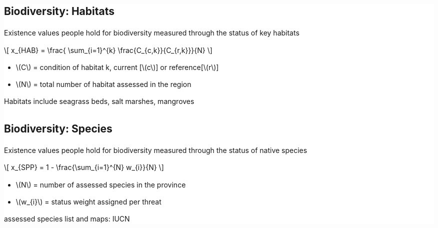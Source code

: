 <h2>Biodiversity: Habitats</h2>

<p>Existence values people hold for biodiversity measured through the status of key habitats</p>

<p>\[
x_{HAB} = \frac{ \sum_{i=1}^{k} \frac{C_{c,k}}{C_{r,k}}}{N}
\]</p>

<ul>
<li><p>\(C\) = condition of habitat k, current [\(c\)] or reference[\(r\)]</p></li>
<li><p>\(N\) = total number of habitat assessed in the region</p></li>
</ul>

<p>Habitats include seagrass beds, salt marshes, mangroves</p>

<h2>Biodiversity: Species</h2>

<p>Existence values people hold for biodiversity measured through the status of native species</p>

<p>\[
x_{SPP} = 1 - \frac{\sum_{i=1}^{N} w_{i}}{N}
\]</p>

<ul>
<li><p>\(N\) = number of assessed species in the province</p></li>
<li><p>\(w_{i}\) = status weight assigned per threat </p></li>
</ul>

<p>assessed species list and maps: IUCN</p>


<script>
// add bootstrap table styles to pandoc tables
$(document).ready(function () {
  $('tr.header').parent('thead').parent('table').addClass('table table-condensed');
});

// dynamically load mathjax for compatibility with self-contained
(function () {
  var script = document.createElement("script");
  script.type = "text/javascript";
  script.src  = "https://cdn.mathjax.org/mathjax/latest/MathJax.js?config=TeX-AMS-MML_HTMLorMML";
  document.getElementsByTagName("head")[0].appendChild(script);
})();
</script>

